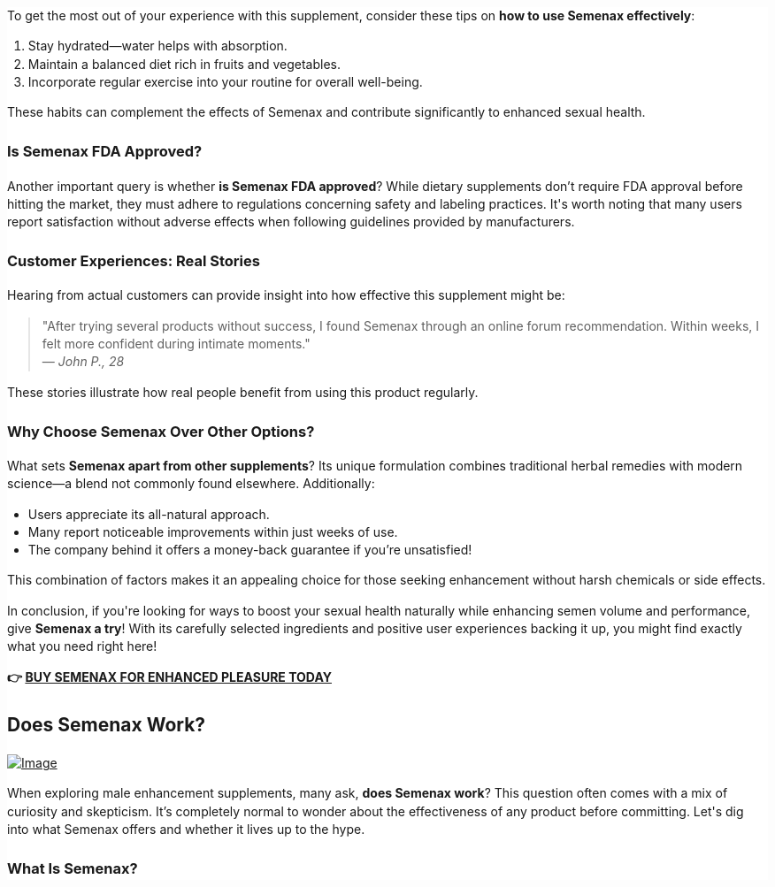 To get the most out of your experience with this supplement, consider these tips on **how to use Semenax effectively**:

1. Stay hydrated—water helps with absorption.
2. Maintain a balanced diet rich in fruits and vegetables.
3. Incorporate regular exercise into your routine for overall well-being.

These habits can complement the effects of Semenax and contribute significantly to enhanced sexual health.

### Is Semenax FDA Approved?

Another important query is whether **is Semenax FDA approved**? While dietary supplements don’t require FDA approval before hitting the market, they must adhere to regulations concerning safety and labeling practices. It's worth noting that many users report satisfaction without adverse effects when following guidelines provided by manufacturers.

### Customer Experiences: Real Stories

Hearing from actual customers can provide insight into how effective this supplement might be:

> "After trying several products without success, I found Semenax through an online forum recommendation. Within weeks, I felt more confident during intimate moments."  
> — *John P., 28*

These stories illustrate how real people benefit from using this product regularly.

### Why Choose Semenax Over Other Options?

What sets **Semenax apart from other supplements**? Its unique formulation combines traditional herbal remedies with modern science—a blend not commonly found elsewhere. Additionally:

- Users appreciate its all-natural approach.
- Many report noticeable improvements within just weeks of use.
- The company behind it offers a money-back guarantee if you’re unsatisfied!

This combination of factors makes it an appealing choice for those seeking enhancement without harsh chemicals or side effects.

In conclusion, if you're looking for ways to boost your sexual health naturally while enhancing semen volume and performance, give **Semenax a try**! With its carefully selected ingredients and positive user experiences backing it up, you might find exactly what you need right here!



**👉 [BUY SEMENAX FOR ENHANCED PLEASURE TODAY](https://gchaffi.com/haoenn8m)**

## Does Semenax Work?

[![Image](https://www2.sellhealth.com/22/semenax_pills_md.jpg)](https://gchaffi.com/haoenn8m)

When exploring male enhancement supplements, many ask, **does Semenax work**? This question often comes with a mix of curiosity and skepticism. It’s completely normal to wonder about the effectiveness of any product before committing. Let's dig into what Semenax offers and whether it lives up to the hype.

### What Is Semenax?
